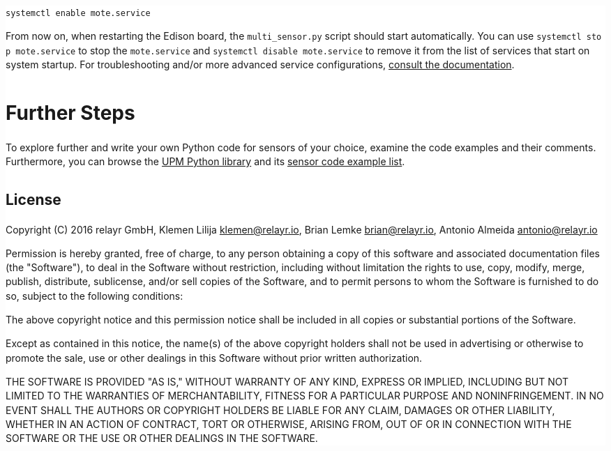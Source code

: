 ```shell
systemctl enable mote.service
```

From now on, when restarting the Edison board, the `multi_sensor.py` script
should start automatically. You can use `systemctl stop mote.service` to stop
the `mote.service` and `systemctl disable mote.service` to remove it from the
list of services that start on system startup. For troubleshooting and/or more
advanced service configurations, [consult the documentation](https://www.freedesktop.org/software/systemd/man/systemd.html#).

# Further Steps

To explore further and write your own Python code for sensors of your choice,
examine the code examples and their comments. Furthermore, you can browse
the [UPM Python library](http://iotdk.intel.com/docs/master/upm/python/) and
its [sensor code example list](https://github.com/intel-iot-devkit/upm/tree/master/examples/python).

## License

Copyright (C) 2016 relayr GmbH, Klemen Lilija <klemen@relayr.io>, Brian Lemke <brian@relayr.io>, Antonio Almeida <antonio@relayr.io>

Permission is hereby granted, free of charge, to any person obtaining a copy of this software and associated documentation files (the "Software"), to deal in the Software without restriction, including without limitation the rights to use, copy, modify, merge, publish, distribute, sublicense, and/or sell copies of the Software, and to permit persons to whom the Software is furnished to do so, subject to the following conditions:

The above copyright notice and this permission notice shall be included in all copies or substantial portions of the Software.

Except as contained in this notice, the name(s) of the above copyright holders shall not be used in advertising or otherwise to promote the sale, use or other dealings in this Software without prior written authorization.

THE SOFTWARE IS PROVIDED "AS IS," WITHOUT WARRANTY OF ANY KIND, EXPRESS OR IMPLIED, INCLUDING BUT NOT LIMITED TO THE WARRANTIES OF MERCHANTABILITY, FITNESS FOR A PARTICULAR PURPOSE AND NONINFRINGEMENT.  IN NO EVENT SHALL THE AUTHORS OR COPYRIGHT HOLDERS BE LIABLE FOR ANY CLAIM, DAMAGES OR OTHER LIABILITY, WHETHER IN AN ACTION OF CONTRACT, TORT OR OTHERWISE, ARISING FROM, OUT OF OR IN CONNECTION WITH THE SOFTWARE OR THE USE OR OTHER DEALINGS IN THE SOFTWARE.